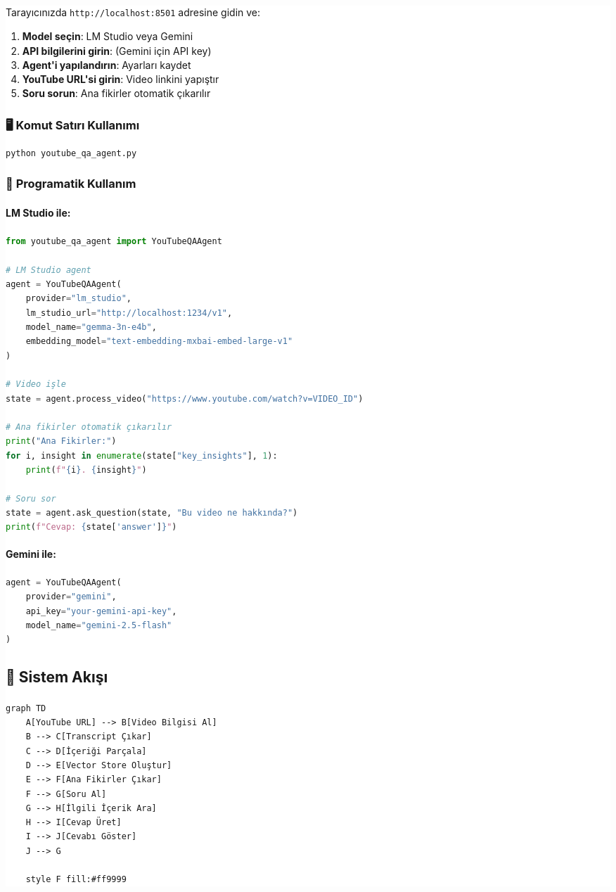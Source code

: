 Tarayıcınızda `http://localhost:8501` adresine gidin ve:
1. **Model seçin**: LM Studio veya Gemini
2. **API bilgilerini girin**: (Gemini için API key)
3. **Agent'i yapılandırın**: Ayarları kaydet
4. **YouTube URL'si girin**: Video linkini yapıştır
5. **Soru sorun**: Ana fikirler otomatik çıkarılır

### 🖥️ **Komut Satırı Kullanımı**
```bash
python youtube_qa_agent.py
```

### 📝 **Programatik Kullanım**

#### LM Studio ile:
```python
from youtube_qa_agent import YouTubeQAAgent

# LM Studio agent
agent = YouTubeQAAgent(
    provider="lm_studio",
    lm_studio_url="http://localhost:1234/v1",
    model_name="gemma-3n-e4b",
    embedding_model="text-embedding-mxbai-embed-large-v1"
)

# Video işle
state = agent.process_video("https://www.youtube.com/watch?v=VIDEO_ID")

# Ana fikirler otomatik çıkarılır
print("Ana Fikirler:")
for i, insight in enumerate(state["key_insights"], 1):
    print(f"{i}. {insight}")

# Soru sor
state = agent.ask_question(state, "Bu video ne hakkında?")
print(f"Cevap: {state['answer']}")
```

#### Gemini ile:
```python
agent = YouTubeQAAgent(
    provider="gemini",
    api_key="your-gemini-api-key",
    model_name="gemini-2.5-flash"
)
```

## 🔄 Sistem Akışı

```mermaid
graph TD
    A[YouTube URL] --> B[Video Bilgisi Al]
    B --> C[Transcript Çıkar]
    C --> D[İçeriği Parçala]
    D --> E[Vector Store Oluştur]
    E --> F[Ana Fikirler Çıkar]
    F --> G[Soru Al]
    G --> H[İlgili İçerik Ara]
    H --> I[Cevap Üret]
    I --> J[Cevabı Göster]
    J --> G
    
    style F fill:#ff9999
```